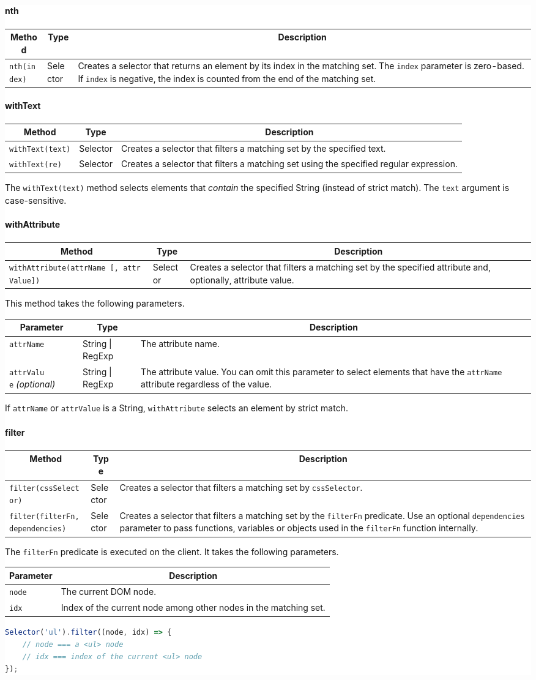 #### nth

Method | Type | Description
------ | ----- | -----
`nth(index)` | Selector | Creates a selector that returns an element by its index in the matching set. The `index` parameter is zero-based. If `index` is negative, the index is counted from the end of the matching set.

#### withText

Method | Type | Description
------ | ----- | -----
`withText(text)` | Selector | Creates a selector that filters a matching set by the specified text.
`withText(re)` | Selector | Creates a selector that filters a matching set using the specified regular expression.

The `withText(text)` method selects elements that *contain* the specified String (instead of strict match). The `text` argument is case-sensitive.

#### withAttribute

Method                              | Type     | Description
----------------------------------- | -------- | -----------
`withAttribute(attrName [, attrValue])` | Selector | Creates a selector that filters a matching set by the specified attribute and, optionally, attribute value.

This method takes the following parameters.

Parameter                     | Type                 | Description
----------------------------- | -------------------- | -------
`attrName`                    | String &#124; RegExp | The attribute name.
`attrValue`&#160;*(optional)* | String &#124; RegExp | The attribute value. You can omit this parameter to select elements that have the `attrName` attribute regardless of the value.

If `attrName` or `attrValue` is a String, `withAttribute` selects an element by strict match.

#### filter

Method | Type | Description
------ | ----- | -----
`filter(cssSelector)` | Selector | Creates a selector that filters a matching set by `cssSelector`.
`filter(filterFn, dependencies)` | Selector | Creates a selector that filters a matching set by the `filterFn` predicate. Use an optional `dependencies` parameter to pass functions, variables or objects used in the `filterFn` function internally.

The `filterFn` predicate is executed on the client. It takes the following parameters.

Parameter | Description
------ | -----
`node`  | The current DOM node.
`idx` | Index of the current node among other nodes in the matching set.

```js
Selector('ul').filter((node, idx) => {
    // node === a <ul> node
    // idx === index of the current <ul> node
});
```
